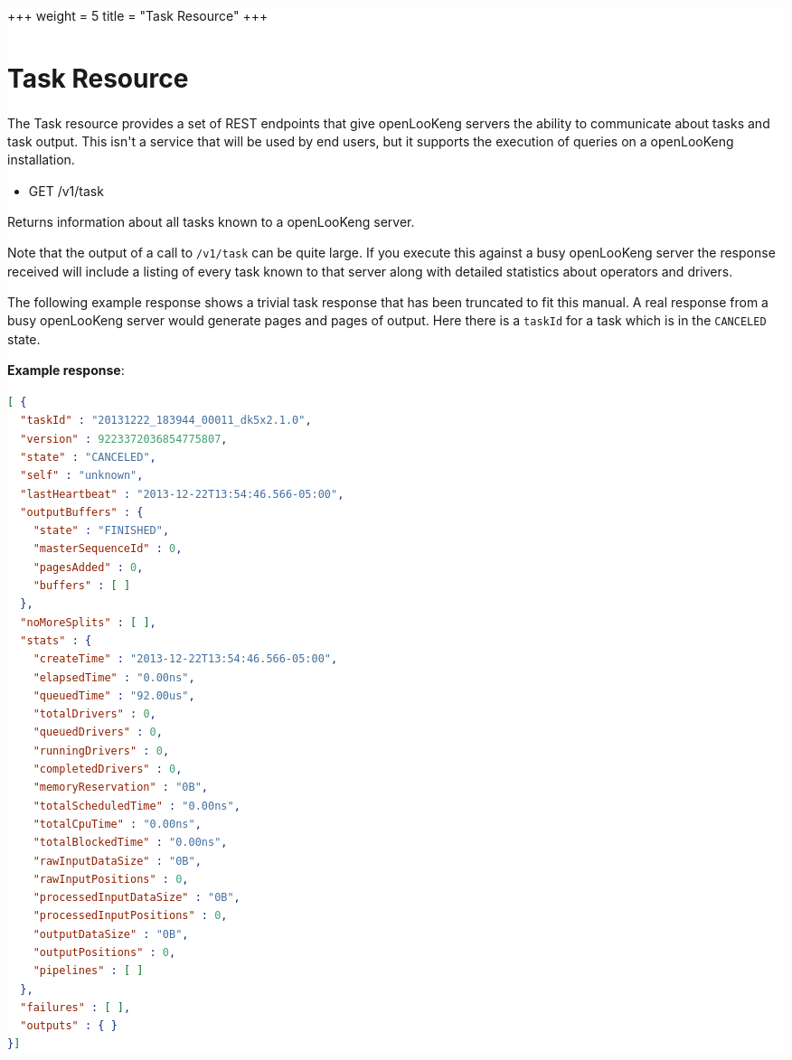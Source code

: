 +++
weight = 5
title = "Task Resource"
+++

Task Resource
=============

The Task resource provides a set of REST endpoints that give openLooKeng
servers the ability to communicate about tasks and task output. This
isn\'t a service that will be used by end users, but it supports the
execution of queries on a openLooKeng installation.

- GET /v1/task

Returns information about all tasks known to a openLooKeng server.

Note that the output of a call to `/v1/task` can be quite large. If you
execute this against a busy openLooKeng server the response received will
include a listing of every task known to that server along with detailed
statistics about operators and drivers.

The following example response shows a trivial task response that has
been truncated to fit this manual. A real response from a busy openLooKeng
server would generate pages and pages of output. Here there is a
`taskId` for a task which is in the `CANCELED` state.

**Example response**:

``` json
[ {
  "taskId" : "20131222_183944_00011_dk5x2.1.0",
  "version" : 9223372036854775807,
  "state" : "CANCELED",
  "self" : "unknown",
  "lastHeartbeat" : "2013-12-22T13:54:46.566-05:00",
  "outputBuffers" : {
    "state" : "FINISHED",
    "masterSequenceId" : 0,
    "pagesAdded" : 0,
    "buffers" : [ ]
  },
  "noMoreSplits" : [ ],
  "stats" : {
    "createTime" : "2013-12-22T13:54:46.566-05:00",
    "elapsedTime" : "0.00ns",
    "queuedTime" : "92.00us",
    "totalDrivers" : 0,
    "queuedDrivers" : 0,
    "runningDrivers" : 0,
    "completedDrivers" : 0,
    "memoryReservation" : "0B",
    "totalScheduledTime" : "0.00ns",
    "totalCpuTime" : "0.00ns",
    "totalBlockedTime" : "0.00ns",
    "rawInputDataSize" : "0B",
    "rawInputPositions" : 0,
    "processedInputDataSize" : "0B",
    "processedInputPositions" : 0,
    "outputDataSize" : "0B",
    "outputPositions" : 0,
    "pipelines" : [ ]
  },
  "failures" : [ ],
  "outputs" : { }
}]
```
